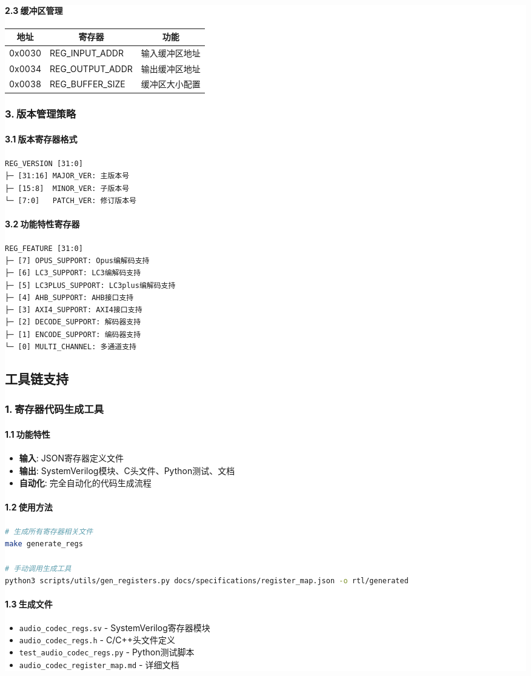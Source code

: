 #### 2.3 缓冲区管理
| 地址 | 寄存器 | 功能 |
|------|--------|------|
| 0x0030 | REG_INPUT_ADDR | 输入缓冲区地址 |
| 0x0034 | REG_OUTPUT_ADDR | 输出缓冲区地址 |
| 0x0038 | REG_BUFFER_SIZE | 缓冲区大小配置 |

### 3. 版本管理策略

#### 3.1 版本寄存器格式
```
REG_VERSION [31:0]
├─ [31:16] MAJOR_VER: 主版本号
├─ [15:8]  MINOR_VER: 子版本号  
└─ [7:0]   PATCH_VER: 修订版本号
```

#### 3.2 功能特性寄存器
```
REG_FEATURE [31:0]
├─ [7] OPUS_SUPPORT: Opus编解码支持
├─ [6] LC3_SUPPORT: LC3编解码支持
├─ [5] LC3PLUS_SUPPORT: LC3plus编解码支持
├─ [4] AHB_SUPPORT: AHB接口支持
├─ [3] AXI4_SUPPORT: AXI4接口支持
├─ [2] DECODE_SUPPORT: 解码器支持
├─ [1] ENCODE_SUPPORT: 编码器支持
└─ [0] MULTI_CHANNEL: 多通道支持
```

## 工具链支持

### 1. 寄存器代码生成工具

#### 1.1 功能特性
- **输入**: JSON寄存器定义文件
- **输出**: SystemVerilog模块、C头文件、Python测试、文档
- **自动化**: 完全自动化的代码生成流程

#### 1.2 使用方法
```bash
# 生成所有寄存器相关文件
make generate_regs

# 手动调用生成工具
python3 scripts/utils/gen_registers.py docs/specifications/register_map.json -o rtl/generated
```

#### 1.3 生成文件
- `audio_codec_regs.sv` - SystemVerilog寄存器模块
- `audio_codec_regs.h` - C/C++头文件定义
- `test_audio_codec_regs.py` - Python测试脚本
- `audio_codec_register_map.md` - 详细文档
